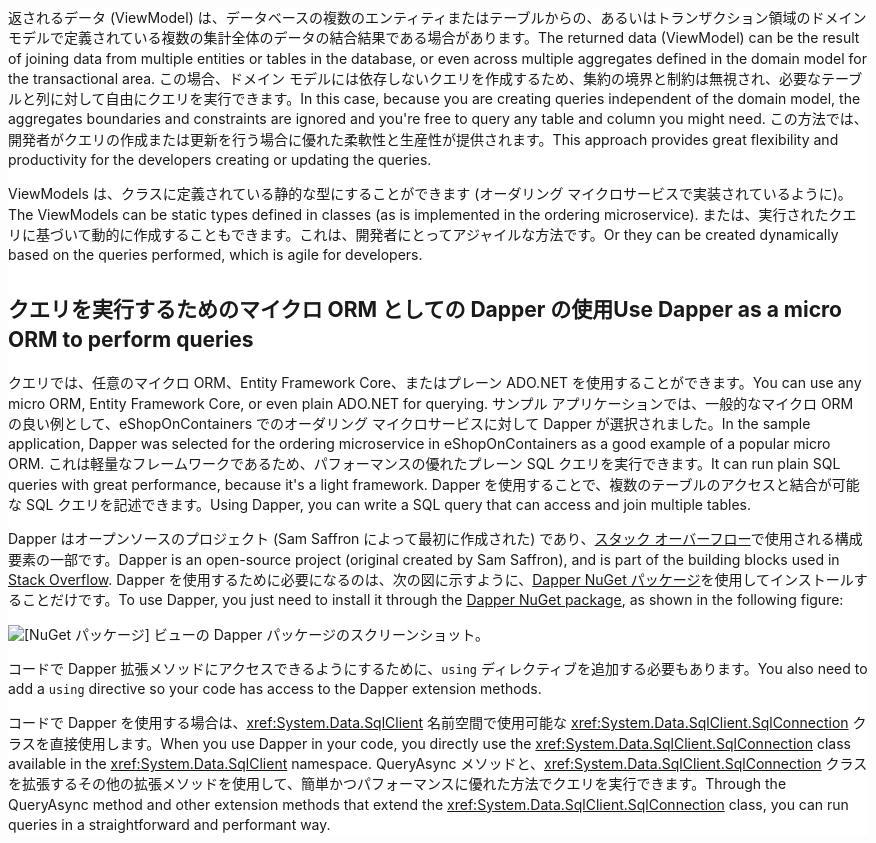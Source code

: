 <span data-ttu-id="03ad0-127">返されるデータ (ViewModel) は、データベースの複数のエンティティまたはテーブルからの、あるいはトランザクション領域のドメイン モデルで定義されている複数の集計全体のデータの結合結果である場合があります。</span><span class="sxs-lookup"><span data-stu-id="03ad0-127">The returned data (ViewModel) can be the result of joining data from multiple entities or tables in the database, or even across multiple aggregates defined in the domain model for the transactional area.</span></span> <span data-ttu-id="03ad0-128">この場合、ドメイン モデルには依存しないクエリを作成するため、集約の境界と制約は無視され、必要なテーブルと列に対して自由にクエリを実行できます。</span><span class="sxs-lookup"><span data-stu-id="03ad0-128">In this case, because you are creating queries independent of the domain model, the aggregates boundaries and constraints are ignored and you're free to query any table and column you might need.</span></span> <span data-ttu-id="03ad0-129">この方法では、開発者がクエリの作成または更新を行う場合に優れた柔軟性と生産性が提供されます。</span><span class="sxs-lookup"><span data-stu-id="03ad0-129">This approach provides great flexibility and productivity for the developers creating or updating the queries.</span></span>

<span data-ttu-id="03ad0-130">ViewModels は、クラスに定義されている静的な型にすることができます (オーダリング マイクロサービスで実装されているように)。</span><span class="sxs-lookup"><span data-stu-id="03ad0-130">The ViewModels can be static types defined in classes (as is implemented in the ordering microservice).</span></span> <span data-ttu-id="03ad0-131">または、実行されたクエリに基づいて動的に作成することもできます。これは、開発者にとってアジャイルな方法です。</span><span class="sxs-lookup"><span data-stu-id="03ad0-131">Or they can be created dynamically based on the queries performed, which is agile for developers.</span></span>

## <a name="use-dapper-as-a-micro-orm-to-perform-queries"></a><span data-ttu-id="03ad0-132">クエリを実行するためのマイクロ ORM としての Dapper の使用</span><span class="sxs-lookup"><span data-stu-id="03ad0-132">Use Dapper as a micro ORM to perform queries</span></span>

<span data-ttu-id="03ad0-133">クエリでは、任意のマイクロ ORM、Entity Framework Core、またはプレーン ADO.NET を使用することができます。</span><span class="sxs-lookup"><span data-stu-id="03ad0-133">You can use any micro ORM, Entity Framework Core, or even plain ADO.NET for querying.</span></span> <span data-ttu-id="03ad0-134">サンプル アプリケーションでは、一般的なマイクロ ORM の良い例として、eShopOnContainers でのオーダリング マイクロサービスに対して Dapper が選択されました。</span><span class="sxs-lookup"><span data-stu-id="03ad0-134">In the sample application, Dapper was selected for the ordering microservice in eShopOnContainers as a good example of a popular micro ORM.</span></span> <span data-ttu-id="03ad0-135">これは軽量なフレームワークであるため、パフォーマンスの優れたプレーン SQL クエリを実行できます。</span><span class="sxs-lookup"><span data-stu-id="03ad0-135">It can run plain SQL queries with great performance, because it's a light framework.</span></span> <span data-ttu-id="03ad0-136">Dapper を使用することで、複数のテーブルのアクセスと結合が可能な SQL クエリを記述できます。</span><span class="sxs-lookup"><span data-stu-id="03ad0-136">Using Dapper, you can write a SQL query that can access and join multiple tables.</span></span>

<span data-ttu-id="03ad0-137">Dapper はオープンソースのプロジェクト (Sam Saffron によって最初に作成された) であり、[スタック オーバーフロー](https://stackoverflow.com/)で使用される構成要素の一部です。</span><span class="sxs-lookup"><span data-stu-id="03ad0-137">Dapper is an open-source project (original created by Sam Saffron), and is part of the building blocks used in [Stack Overflow](https://stackoverflow.com/).</span></span> <span data-ttu-id="03ad0-138">Dapper を使用するために必要になるのは、次の図に示すように、[Dapper NuGet パッケージ](https://www.nuget.org/packages/Dapper)を使用してインストールすることだけです。</span><span class="sxs-lookup"><span data-stu-id="03ad0-138">To use Dapper, you just need to install it through the [Dapper NuGet package](https://www.nuget.org/packages/Dapper), as shown in the following figure:</span></span>

![[NuGet パッケージ] ビューの Dapper パッケージのスクリーンショット。](./media/cqrs-microservice-reads/drapper-package-nuget.png)

<span data-ttu-id="03ad0-140">コードで Dapper 拡張メソッドにアクセスできるようにするために、`using` ディレクティブを追加する必要もあります。</span><span class="sxs-lookup"><span data-stu-id="03ad0-140">You also need to add a `using` directive so your code has access to the Dapper extension methods.</span></span>

<span data-ttu-id="03ad0-141">コードで Dapper を使用する場合は、<xref:System.Data.SqlClient> 名前空間で使用可能な <xref:System.Data.SqlClient.SqlConnection> クラスを直接使用します。</span><span class="sxs-lookup"><span data-stu-id="03ad0-141">When you use Dapper in your code, you directly use the <xref:System.Data.SqlClient.SqlConnection> class available in the <xref:System.Data.SqlClient> namespace.</span></span> <span data-ttu-id="03ad0-142">QueryAsync メソッドと、<xref:System.Data.SqlClient.SqlConnection> クラスを拡張するその他の拡張メソッドを使用して、簡単かつパフォーマンスに優れた方法でクエリを実行できます。</span><span class="sxs-lookup"><span data-stu-id="03ad0-142">Through the QueryAsync method and other extension methods that extend the <xref:System.Data.SqlClient.SqlConnection> class, you can run queries in a straightforward and performant way.</span></span>

